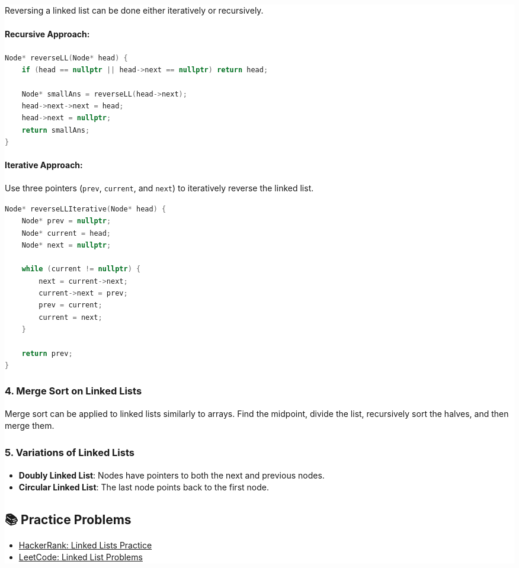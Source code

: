 Reversing a linked list can be done either iteratively or recursively.

#### Recursive Approach:
```cpp
Node* reverseLL(Node* head) {
    if (head == nullptr || head->next == nullptr) return head;

    Node* smallAns = reverseLL(head->next);
    head->next->next = head;
    head->next = nullptr;
    return smallAns;
}
```

#### Iterative Approach:
Use three pointers (`prev`, `current`, and `next`) to iteratively reverse the linked list.

```cpp
Node* reverseLLIterative(Node* head) {
    Node* prev = nullptr;
    Node* current = head;
    Node* next = nullptr;

    while (current != nullptr) {
        next = current->next;
        current->next = prev;
        prev = current;
        current = next;
    }

    return prev;
}
```

### 4. **Merge Sort on Linked Lists**

Merge sort can be applied to linked lists similarly to arrays. Find the midpoint, divide the list, recursively sort the halves, and then merge them.

### 5. **Variations of Linked Lists**

- **Doubly Linked List**: Nodes have pointers to both the next and previous nodes.
- **Circular Linked List**: The last node points back to the first node.

## 📚 Practice Problems

- [HackerRank: Linked Lists Practice](https://www.hackerrank.com/domains/data-structures?filters%5Bsubdomains%5D%5B%5D=linked-lists)
- [LeetCode: Linked List Problems](https://leetcode.com/tag/linked-list/)

